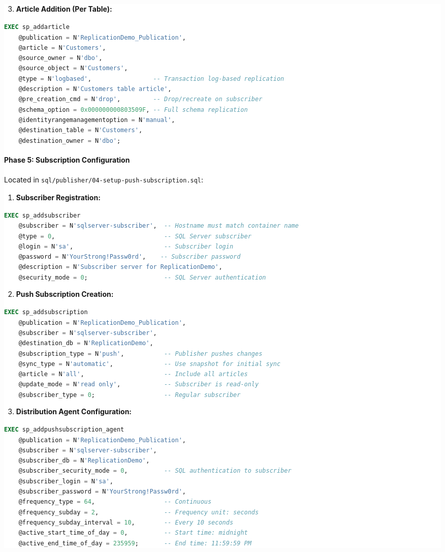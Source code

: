 3. **Article Addition (Per Table):**
```sql
EXEC sp_addarticle 
    @publication = N'ReplicationDemo_Publication',
    @article = N'Customers',
    @source_owner = N'dbo',
    @source_object = N'Customers',
    @type = N'logbased',                 -- Transaction log-based replication
    @description = N'Customers table article',
    @pre_creation_cmd = N'drop',         -- Drop/recreate on subscriber
    @schema_option = 0x000000000803509F, -- Full schema replication
    @identityrangemanagementoption = N'manual',
    @destination_table = N'Customers',
    @destination_owner = N'dbo';
```

#### Phase 5: Subscription Configuration
Located in `sql/publisher/04-setup-push-subscription.sql`:

1. **Subscriber Registration:**
```sql
EXEC sp_addsubscriber 
    @subscriber = N'sqlserver-subscriber',  -- Hostname must match container name
    @type = 0,                              -- SQL Server subscriber
    @login = N'sa',                         -- Subscriber login
    @password = N'YourStrong!Passw0rd',    -- Subscriber password
    @description = N'Subscriber server for ReplicationDemo',
    @security_mode = 0;                     -- SQL Server authentication
```

2. **Push Subscription Creation:**
```sql
EXEC sp_addsubscription 
    @publication = N'ReplicationDemo_Publication',
    @subscriber = N'sqlserver-subscriber',
    @destination_db = N'ReplicationDemo',
    @subscription_type = N'push',           -- Publisher pushes changes
    @sync_type = N'automatic',              -- Use snapshot for initial sync
    @article = N'all',                      -- Include all articles
    @update_mode = N'read only',            -- Subscriber is read-only
    @subscriber_type = 0;                   -- Regular subscriber
```

3. **Distribution Agent Configuration:**
```sql
EXEC sp_addpushsubscription_agent 
    @publication = N'ReplicationDemo_Publication',
    @subscriber = N'sqlserver-subscriber',
    @subscriber_db = N'ReplicationDemo',
    @subscriber_security_mode = 0,          -- SQL authentication to subscriber
    @subscriber_login = N'sa',
    @subscriber_password = N'YourStrong!Passw0rd',
    @frequency_type = 64,                   -- Continuous
    @frequency_subday = 2,                  -- Frequency unit: seconds
    @frequency_subday_interval = 10,        -- Every 10 seconds
    @active_start_time_of_day = 0,          -- Start time: midnight
    @active_end_time_of_day = 235959;       -- End time: 11:59:59 PM
```
